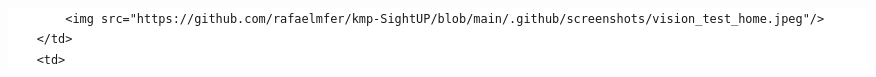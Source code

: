             <img src="https://github.com/rafaelmfer/kmp-SightUP/blob/main/.github/screenshots/vision_test_home.jpeg"/>
        </td>
        <td>